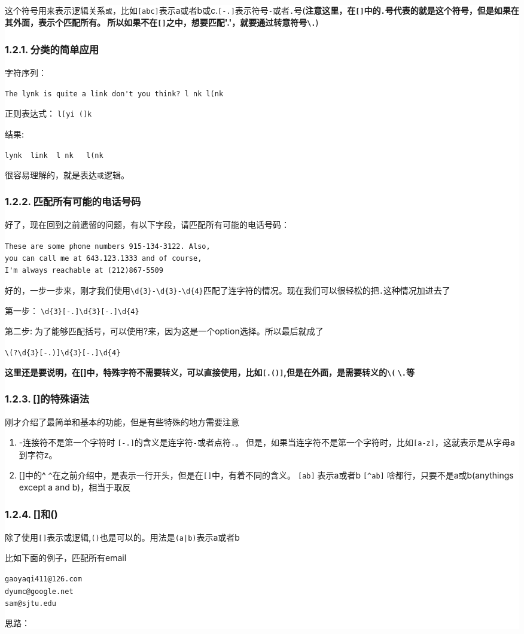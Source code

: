 这个符号用来表示逻辑关系`或`，比如`[abc]`表示a或者b或c.`[-.]`表示符号`-`或者`.`号(**注意这里，在`[]`中的`.`号代表的就是这个符号，但是如果在其外面，表示个匹配所有。 所以如果不在`[]`之中，想要匹配'.'，就要通过转意符号`\.`**)

### 1.2.1. 分类的简单应用
字符序列：
```
The lynk is quite a link don't you think? l nk l(nk
```
正则表达式：
`l[yi (]k`

结果:
```
lynk  link  l nk   l(nk
```
很容易理解的，就是表达`或`逻辑。 

### 1.2.2. 匹配所有可能的电话号码
好了，现在回到之前遗留的问题，有以下字段，请匹配所有可能的电话号码：
```
These are some phone numbers 915-134-3122. Also,
you can call me at 643.123.1333 and of course,
I'm always reachable at (212)867-5509
```
好的，一步一步来，刚才我们使用`\d{3}-\d{3}-\d{4}`匹配了连字符的情况。现在我们可以很轻松的把`.`这种情况加进去了

第一步： `\d{3}[-.]\d{3}[-.]\d{4}`

第二步: 为了能够匹配括号，可以使用?来，因为这是一个option选择。所以最后就成了

`\(?\d{3}[-.)]\d{3}[-.]\d{4}`

**这里还是要说明，在[]中，特殊字符不需要转义，可以直接使用，比如`[.()]`,但是在外面，是需要转义的`\(` `\.`等**

### 1.2.3. []的特殊语法

刚才介绍了最简单和基本的功能，但是有些特殊的地方需要注意

1. -连接符不是第一个字符时
`[-.]`的含义是连字符`-`或者点符`.`。 但是，如果当连字符不是第一个字符时，比如`[a-z]`，这就表示是从字母a到字符z。

2. []中的^
`^`在之前介绍中，是表示一行开头，但是在`[]`中，有着不同的含义。 
`[ab]` 表示a或者b
`[^ab]` 啥都行，只要不是a或b(anythings except a and b)，相当于取反

### 1.2.4. []和()
除了使用`[]`表示或逻辑,`()`也是可以的。用法是`(a|b)`表示a或者b

比如下面的例子，匹配所有email
```
gaoyaqi411@126.com  
dyumc@google.net 
sam@sjtu.edu
```
思路：
